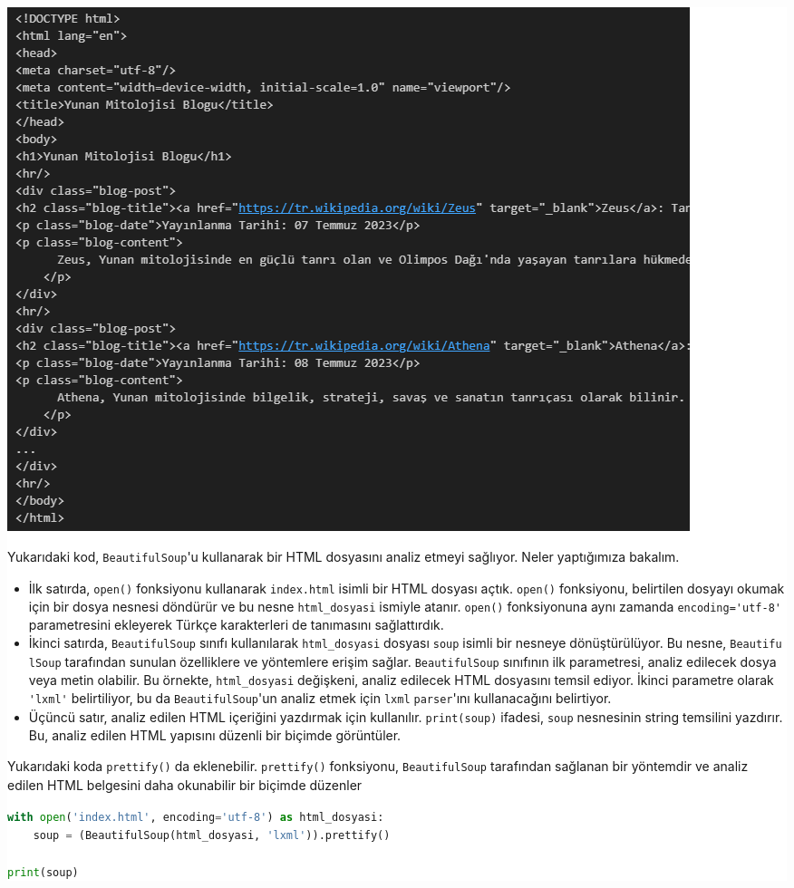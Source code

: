 ![](/imgs/blog_soup.PNG)

Yukarıdaki kod, `BeautifulSoup`'u kullanarak bir HTML dosyasını analiz etmeyi sağlıyor. Neler yaptığımıza bakalım.

* İlk satırda, `open()` fonksiyonu kullanarak `index.html` isimli bir HTML dosyası açtık. `open()` fonksiyonu, belirtilen dosyayı okumak için bir dosya nesnesi döndürür ve bu nesne `html_dosyasi` ismiyle atanır. `open()` fonksiyonuna aynı zamanda `encoding='utf-8'` parametresini ekleyerek Türkçe karakterleri de tanımasını sağlattırdık.
* İkinci satırda, `BeautifulSoup` sınıfı kullanılarak `html_dosyasi` dosyası `soup` isimli bir nesneye dönüştürülüyor. Bu nesne, `BeautifulSoup` tarafından sunulan özelliklere ve yöntemlere erişim sağlar. `BeautifulSoup` sınıfının ilk parametresi, analiz edilecek dosya veya metin olabilir. Bu örnekte, `html_dosyasi` değişkeni, analiz edilecek HTML dosyasını temsil ediyor. İkinci parametre olarak `'lxml'` belirtiliyor, bu da `BeautifulSoup`'un analiz etmek için `lxml` `parser`'ını kullanacağını belirtiyor.
* Üçüncü satır, analiz edilen HTML içeriğini yazdırmak için kullanılır. `print(soup)` ifadesi, `soup` nesnesinin string temsilini yazdırır. Bu, analiz edilen HTML yapısını düzenli bir biçimde görüntüler.

Yukarıdaki koda `prettify()` da eklenebilir. `prettify()` fonksiyonu, `BeautifulSoup` tarafından sağlanan bir yöntemdir ve analiz edilen HTML belgesini daha okunabilir bir biçimde düzenler

```python
with open('index.html', encoding='utf-8') as html_dosyasi:
    soup = (BeautifulSoup(html_dosyasi, 'lxml')).prettify()

print(soup)
```
